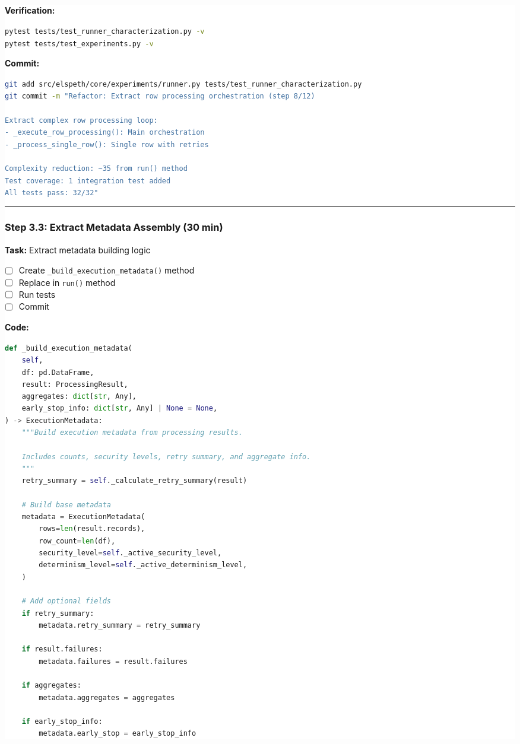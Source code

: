 **Verification:**
```bash
pytest tests/test_runner_characterization.py -v
pytest tests/test_experiments.py -v
```

**Commit:**
```bash
git add src/elspeth/core/experiments/runner.py tests/test_runner_characterization.py
git commit -m "Refactor: Extract row processing orchestration (step 8/12)

Extract complex row processing loop:
- _execute_row_processing(): Main orchestration
- _process_single_row(): Single row with retries

Complexity reduction: ~35 from run() method
Test coverage: 1 integration test added
All tests pass: 32/32"
```

---

### Step 3.3: Extract Metadata Assembly (30 min)

**Task:** Extract metadata building logic

- [ ] Create `_build_execution_metadata()` method
- [ ] Replace in `run()` method
- [ ] Run tests
- [ ] Commit

**Code:**
```python
def _build_execution_metadata(
    self,
    df: pd.DataFrame,
    result: ProcessingResult,
    aggregates: dict[str, Any],
    early_stop_info: dict[str, Any] | None = None,
) -> ExecutionMetadata:
    """Build execution metadata from processing results.

    Includes counts, security levels, retry summary, and aggregate info.
    """
    retry_summary = self._calculate_retry_summary(result)

    # Build base metadata
    metadata = ExecutionMetadata(
        rows=len(result.records),
        row_count=len(df),
        security_level=self._active_security_level,
        determinism_level=self._active_determinism_level,
    )

    # Add optional fields
    if retry_summary:
        metadata.retry_summary = retry_summary

    if result.failures:
        metadata.failures = result.failures

    if aggregates:
        metadata.aggregates = aggregates

    if early_stop_info:
        metadata.early_stop = early_stop_info
```